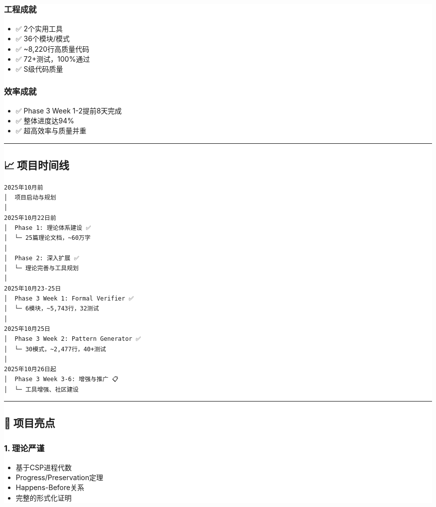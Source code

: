 ### 工程成就

- ✅ 2个实用工具
- ✅ 36个模块/模式
- ✅ ~8,220行高质量代码
- ✅ 72+测试，100%通过
- ✅ S级代码质量

### 效率成就

- ✅ Phase 3 Week 1-2提前8天完成
- ✅ 整体进度达94%
- ✅ 超高效率与质量并重

---

## 📈 项目时间线

```text
2025年10月前
│  项目启动与规划
│
2025年10月22日前
│  Phase 1: 理论体系建设 ✅
│  └─ 25篇理论文档，~60万字
│
│  Phase 2: 深入扩展 ✅
│  └─ 理论完善与工具规划
│
2025年10月23-25日
│  Phase 3 Week 1: Formal Verifier ✅
│  └─ 6模块，~5,743行，32测试
│
2025年10月25日
│  Phase 3 Week 2: Pattern Generator ✅
│  └─ 30模式，~2,477行，40+测试
│
2025年10月26日起
│  Phase 3 Week 3-6: 增强与推广 📋
│  └─ 工具增强、社区建设
```

---

## 🌟 项目亮点

### 1. 理论严谨

- 基于CSP进程代数
- Progress/Preservation定理
- Happens-Before关系
- 完整的形式化证明
